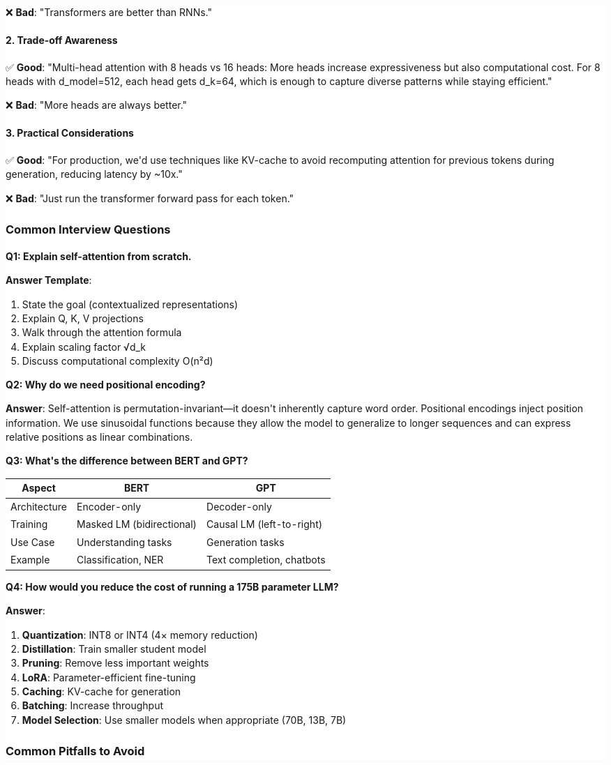 ❌ **Bad**: "Transformers are better than RNNs."

#### 2. Trade-off Awareness
✅ **Good**: "Multi-head attention with 8 heads vs 16 heads: More heads increase expressiveness but also computational cost. For 8 heads with d_model=512, each head gets d_k=64, which is enough to capture diverse patterns while staying efficient."

❌ **Bad**: "More heads are always better."

#### 3. Practical Considerations
✅ **Good**: "For production, we'd use techniques like KV-cache to avoid recomputing attention for previous tokens during generation, reducing latency by ~10x."

❌ **Bad**: "Just run the transformer forward pass for each token."

### Common Interview Questions

**Q1: Explain self-attention from scratch.**

**Answer Template**:
1. State the goal (contextualized representations)
2. Explain Q, K, V projections
3. Walk through the attention formula
4. Explain scaling factor √d_k
5. Discuss computational complexity O(n²d)

**Q2: Why do we need positional encoding?**

**Answer**: Self-attention is permutation-invariant—it doesn't inherently capture word order. Positional encodings inject position information. We use sinusoidal functions because they allow the model to generalize to longer sequences and can express relative positions as linear combinations.

**Q3: What's the difference between BERT and GPT?**

| Aspect | BERT | GPT |
|--------|------|-----|
| Architecture | Encoder-only | Decoder-only |
| Training | Masked LM (bidirectional) | Causal LM (left-to-right) |
| Use Case | Understanding tasks | Generation tasks |
| Example | Classification, NER | Text completion, chatbots |

**Q4: How would you reduce the cost of running a 175B parameter LLM?**

**Answer**:
1. **Quantization**: INT8 or INT4 (4× memory reduction)
2. **Distillation**: Train smaller student model
3. **Pruning**: Remove less important weights
4. **LoRA**: Parameter-efficient fine-tuning
5. **Caching**: KV-cache for generation
6. **Batching**: Increase throughput
7. **Model Selection**: Use smaller models when appropriate (70B, 13B, 7B)

### Common Pitfalls to Avoid
